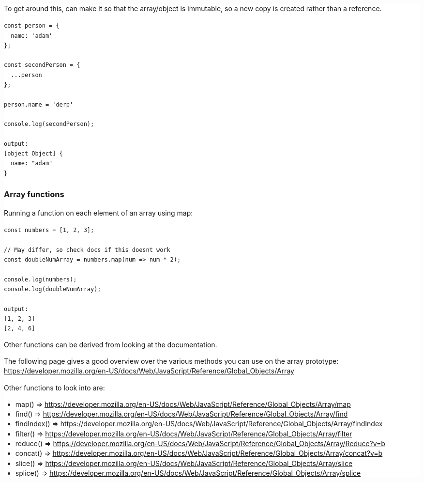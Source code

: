 To get around this, can make it so that the array/object is immutable, so a new copy is created
rather than a reference.

```
const person = {
  name: 'adam'
};

const secondPerson = {
  ...person
};

person.name = 'derp'

console.log(secondPerson);

output:
[object Object] {
  name: "adam"
}
```

### Array functions

Running a function on each element of an array using map:

```
const numbers = [1, 2, 3];

// May differ, so check docs if this doesnt work
const doubleNumArray = numbers.map(num => num * 2);

console.log(numbers);
console.log(doubleNumArray);

output:
[1, 2, 3]
[2, 4, 6]
```

Other functions can be derived from looking at the documentation.

The following page gives a good overview over the various methods you can use on the array prototype:
https://developer.mozilla.org/en-US/docs/Web/JavaScript/Reference/Global_Objects/Array

Other functions to look into are:

- map()  => https://developer.mozilla.org/en-US/docs/Web/JavaScript/Reference/Global_Objects/Array/map
- find()  => https://developer.mozilla.org/en-US/docs/Web/JavaScript/Reference/Global_Objects/Array/find
- findIndex()  => https://developer.mozilla.org/en-US/docs/Web/JavaScript/Reference/Global_Objects/Array/findIndex
- filter()  => https://developer.mozilla.org/en-US/docs/Web/JavaScript/Reference/Global_Objects/Array/filter
- reduce()  => https://developer.mozilla.org/en-US/docs/Web/JavaScript/Reference/Global_Objects/Array/Reduce?v=b
- concat()  => https://developer.mozilla.org/en-US/docs/Web/JavaScript/Reference/Global_Objects/Array/concat?v=b
- slice()  => https://developer.mozilla.org/en-US/docs/Web/JavaScript/Reference/Global_Objects/Array/slice
- splice()  => https://developer.mozilla.org/en-US/docs/Web/JavaScript/Reference/Global_Objects/Array/splice